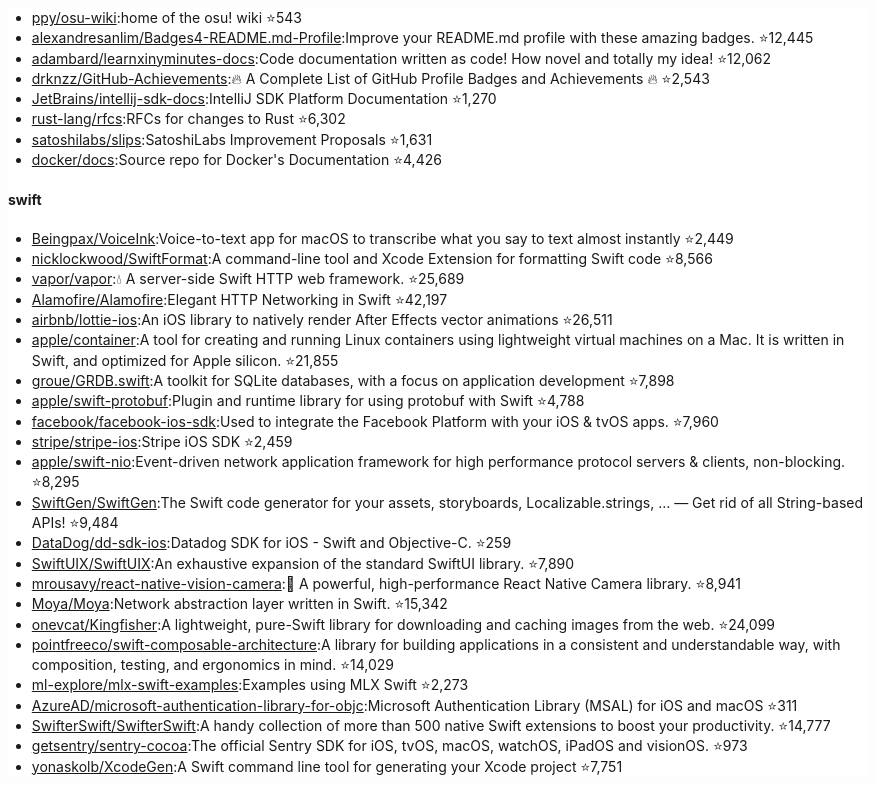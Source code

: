* [ppy/osu-wiki](https://github.com/ppy/osu-wiki):home of the osu! wiki ⭐543
* [alexandresanlim/Badges4-README.md-Profile](https://github.com/alexandresanlim/Badges4-README.md-Profile):Improve your README.md profile with these amazing badges. ⭐12,445
* [adambard/learnxinyminutes-docs](https://github.com/adambard/learnxinyminutes-docs):Code documentation written as code! How novel and totally my idea! ⭐12,062
* [drknzz/GitHub-Achievements](https://github.com/drknzz/GitHub-Achievements):🔥 A Complete List of GitHub Profile Badges and Achievements 🔥 ⭐2,543
* [JetBrains/intellij-sdk-docs](https://github.com/JetBrains/intellij-sdk-docs):IntelliJ SDK Platform Documentation ⭐1,270
* [rust-lang/rfcs](https://github.com/rust-lang/rfcs):RFCs for changes to Rust ⭐6,302
* [satoshilabs/slips](https://github.com/satoshilabs/slips):SatoshiLabs Improvement Proposals ⭐1,631
* [docker/docs](https://github.com/docker/docs):Source repo for Docker's Documentation ⭐4,426

#### swift
* [Beingpax/VoiceInk](https://github.com/Beingpax/VoiceInk):Voice-to-text app for macOS to transcribe what you say to text almost instantly ⭐2,449
* [nicklockwood/SwiftFormat](https://github.com/nicklockwood/SwiftFormat):A command-line tool and Xcode Extension for formatting Swift code ⭐8,566
* [vapor/vapor](https://github.com/vapor/vapor):💧 A server-side Swift HTTP web framework. ⭐25,689
* [Alamofire/Alamofire](https://github.com/Alamofire/Alamofire):Elegant HTTP Networking in Swift ⭐42,197
* [airbnb/lottie-ios](https://github.com/airbnb/lottie-ios):An iOS library to natively render After Effects vector animations ⭐26,511
* [apple/container](https://github.com/apple/container):A tool for creating and running Linux containers using lightweight virtual machines on a Mac. It is written in Swift, and optimized for Apple silicon. ⭐21,855
* [groue/GRDB.swift](https://github.com/groue/GRDB.swift):A toolkit for SQLite databases, with a focus on application development ⭐7,898
* [apple/swift-protobuf](https://github.com/apple/swift-protobuf):Plugin and runtime library for using protobuf with Swift ⭐4,788
* [facebook/facebook-ios-sdk](https://github.com/facebook/facebook-ios-sdk):Used to integrate the Facebook Platform with your iOS & tvOS apps. ⭐7,960
* [stripe/stripe-ios](https://github.com/stripe/stripe-ios):Stripe iOS SDK ⭐2,459
* [apple/swift-nio](https://github.com/apple/swift-nio):Event-driven network application framework for high performance protocol servers & clients, non-blocking. ⭐8,295
* [SwiftGen/SwiftGen](https://github.com/SwiftGen/SwiftGen):The Swift code generator for your assets, storyboards, Localizable.strings, … — Get rid of all String-based APIs! ⭐9,484
* [DataDog/dd-sdk-ios](https://github.com/DataDog/dd-sdk-ios):Datadog SDK for iOS - Swift and Objective-C. ⭐259
* [SwiftUIX/SwiftUIX](https://github.com/SwiftUIX/SwiftUIX):An exhaustive expansion of the standard SwiftUI library. ⭐7,890
* [mrousavy/react-native-vision-camera](https://github.com/mrousavy/react-native-vision-camera):📸 A powerful, high-performance React Native Camera library. ⭐8,941
* [Moya/Moya](https://github.com/Moya/Moya):Network abstraction layer written in Swift. ⭐15,342
* [onevcat/Kingfisher](https://github.com/onevcat/Kingfisher):A lightweight, pure-Swift library for downloading and caching images from the web. ⭐24,099
* [pointfreeco/swift-composable-architecture](https://github.com/pointfreeco/swift-composable-architecture):A library for building applications in a consistent and understandable way, with composition, testing, and ergonomics in mind. ⭐14,029
* [ml-explore/mlx-swift-examples](https://github.com/ml-explore/mlx-swift-examples):Examples using MLX Swift ⭐2,273
* [AzureAD/microsoft-authentication-library-for-objc](https://github.com/AzureAD/microsoft-authentication-library-for-objc):Microsoft Authentication Library (MSAL) for iOS and macOS ⭐311
* [SwifterSwift/SwifterSwift](https://github.com/SwifterSwift/SwifterSwift):A handy collection of more than 500 native Swift extensions to boost your productivity. ⭐14,777
* [getsentry/sentry-cocoa](https://github.com/getsentry/sentry-cocoa):The official Sentry SDK for iOS, tvOS, macOS, watchOS, iPadOS and visionOS. ⭐973
* [yonaskolb/XcodeGen](https://github.com/yonaskolb/XcodeGen):A Swift command line tool for generating your Xcode project ⭐7,751
